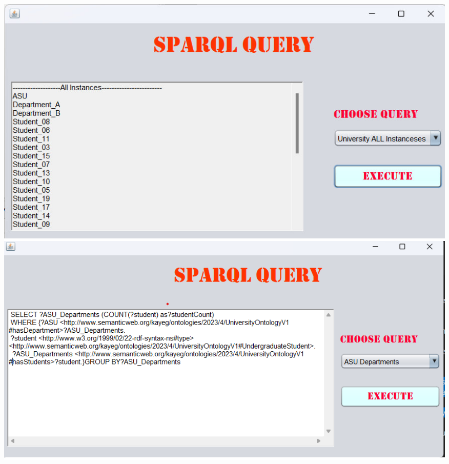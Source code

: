 ![Sample Output - All Instances](assets/output2.jpg)
![Sample Output - Construct Query](assets/input3.png)